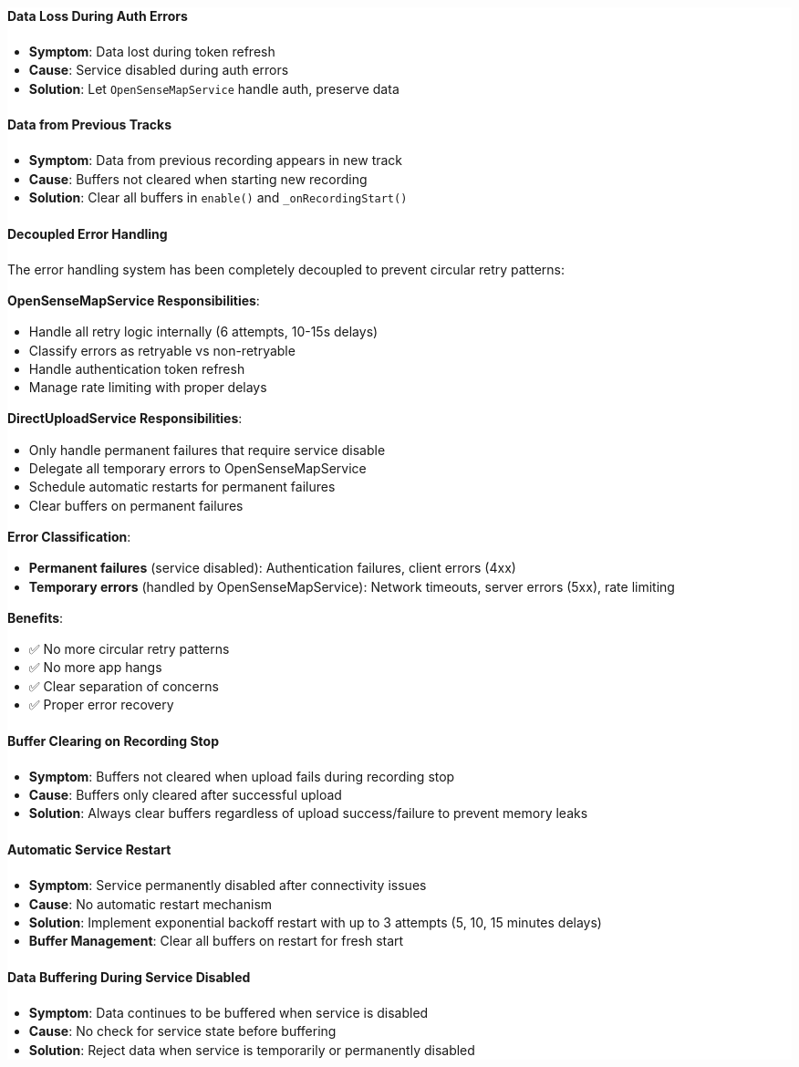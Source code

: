 #### **Data Loss During Auth Errors**
- **Symptom**: Data lost during token refresh
- **Cause**: Service disabled during auth errors
- **Solution**: Let `OpenSenseMapService` handle auth, preserve data

#### **Data from Previous Tracks**
- **Symptom**: Data from previous recording appears in new track
- **Cause**: Buffers not cleared when starting new recording
- **Solution**: Clear all buffers in `enable()` and `_onRecordingStart()`

#### **Decoupled Error Handling**

The error handling system has been completely decoupled to prevent circular retry patterns:

**OpenSenseMapService Responsibilities**:
- Handle all retry logic internally (6 attempts, 10-15s delays)
- Classify errors as retryable vs non-retryable
- Handle authentication token refresh
- Manage rate limiting with proper delays

**DirectUploadService Responsibilities**:
- Only handle permanent failures that require service disable
- Delegate all temporary errors to OpenSenseMapService
- Schedule automatic restarts for permanent failures
- Clear buffers on permanent failures

**Error Classification**:
- **Permanent failures** (service disabled): Authentication failures, client errors (4xx)
- **Temporary errors** (handled by OpenSenseMapService): Network timeouts, server errors (5xx), rate limiting

**Benefits**:
- ✅ No more circular retry patterns
- ✅ No more app hangs
- ✅ Clear separation of concerns
- ✅ Proper error recovery

#### **Buffer Clearing on Recording Stop**
- **Symptom**: Buffers not cleared when upload fails during recording stop
- **Cause**: Buffers only cleared after successful upload
- **Solution**: Always clear buffers regardless of upload success/failure to prevent memory leaks

#### **Automatic Service Restart**
- **Symptom**: Service permanently disabled after connectivity issues
- **Cause**: No automatic restart mechanism
- **Solution**: Implement exponential backoff restart with up to 3 attempts (5, 10, 15 minutes delays)
- **Buffer Management**: Clear all buffers on restart for fresh start

#### **Data Buffering During Service Disabled**
- **Symptom**: Data continues to be buffered when service is disabled
- **Cause**: No check for service state before buffering
- **Solution**: Reject data when service is temporarily or permanently disabled
